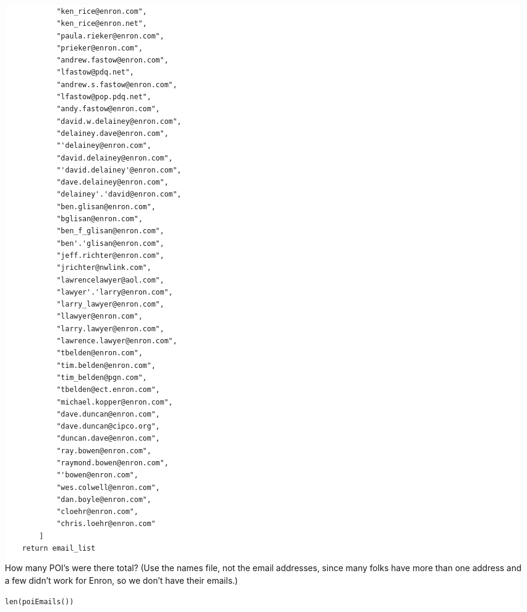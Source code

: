                 "ken_rice@enron.com", 
                "ken_rice@enron.net",
                "paula.rieker@enron.com",
                "prieker@enron.com", 
                "andrew.fastow@enron.com", 
                "lfastow@pdq.net", 
                "andrew.s.fastow@enron.com", 
                "lfastow@pop.pdq.net", 
                "andy.fastow@enron.com",
                "david.w.delainey@enron.com", 
                "delainey.dave@enron.com", 
                "'delainey@enron.com", 
                "david.delainey@enron.com", 
                "'david.delainey'@enron.com", 
                "dave.delainey@enron.com", 
                "delainey'.'david@enron.com",
                "ben.glisan@enron.com", 
                "bglisan@enron.com", 
                "ben_f_glisan@enron.com", 
                "ben'.'glisan@enron.com",
                "jeff.richter@enron.com", 
                "jrichter@nwlink.com",
                "lawrencelawyer@aol.com", 
                "lawyer'.'larry@enron.com", 
                "larry_lawyer@enron.com", 
                "llawyer@enron.com", 
                "larry.lawyer@enron.com", 
                "lawrence.lawyer@enron.com",
                "tbelden@enron.com", 
                "tim.belden@enron.com", 
                "tim_belden@pgn.com", 
                "tbelden@ect.enron.com",
                "michael.kopper@enron.com",
                "dave.duncan@enron.com", 
                "dave.duncan@cipco.org", 
                "duncan.dave@enron.com",
                "ray.bowen@enron.com", 
                "raymond.bowen@enron.com", 
                "'bowen@enron.com",
                "wes.colwell@enron.com",
                "dan.boyle@enron.com",
                "cloehr@enron.com", 
                "chris.loehr@enron.com"
            ]
        return email_list


How many POI’s were there total? (Use the names file, not the email addresses,
since many folks have more than one address and a few didn’t work for Enron, so
we don’t have their emails.)


    len(poiEmails())
